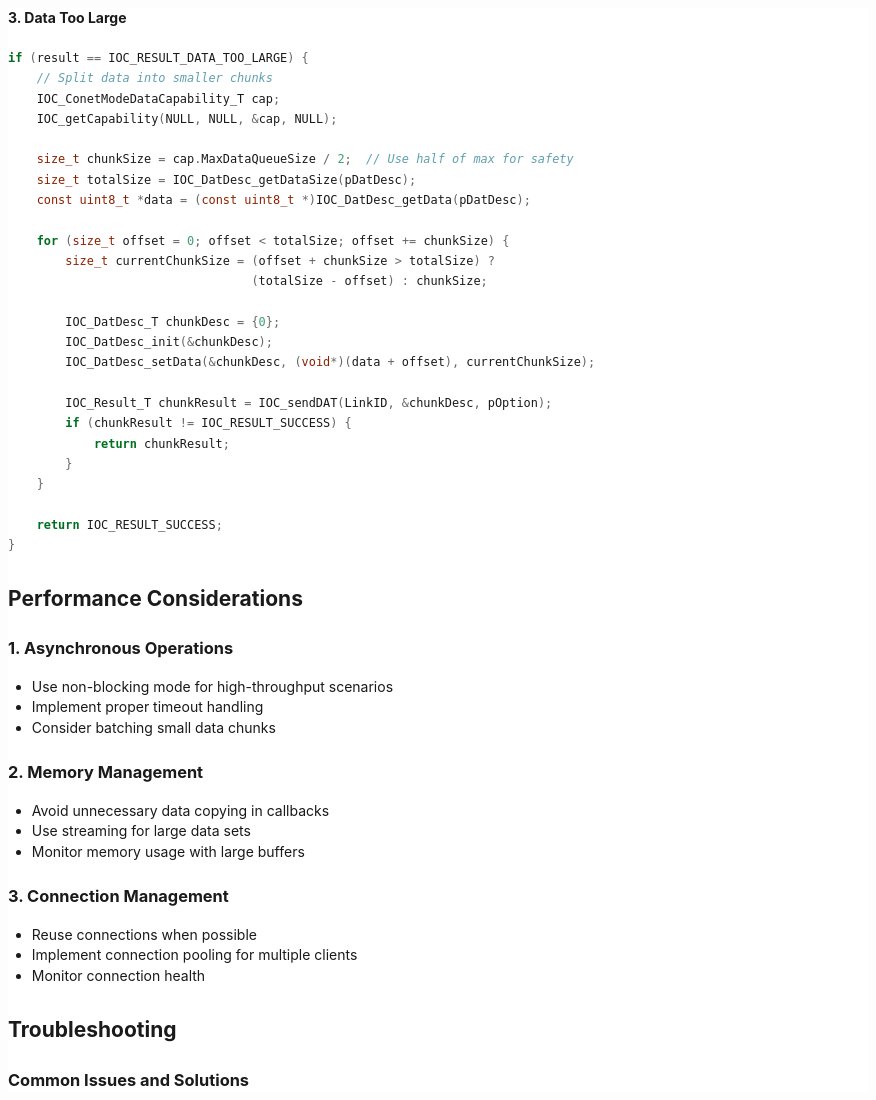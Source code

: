 #### 3. Data Too Large
```c
if (result == IOC_RESULT_DATA_TOO_LARGE) {
    // Split data into smaller chunks
    IOC_ConetModeDataCapability_T cap;
    IOC_getCapability(NULL, NULL, &cap, NULL);
    
    size_t chunkSize = cap.MaxDataQueueSize / 2;  // Use half of max for safety
    size_t totalSize = IOC_DatDesc_getDataSize(pDatDesc);
    const uint8_t *data = (const uint8_t *)IOC_DatDesc_getData(pDatDesc);
    
    for (size_t offset = 0; offset < totalSize; offset += chunkSize) {
        size_t currentChunkSize = (offset + chunkSize > totalSize) ? 
                                  (totalSize - offset) : chunkSize;
        
        IOC_DatDesc_T chunkDesc = {0};
        IOC_DatDesc_init(&chunkDesc);
        IOC_DatDesc_setData(&chunkDesc, (void*)(data + offset), currentChunkSize);
        
        IOC_Result_T chunkResult = IOC_sendDAT(LinkID, &chunkDesc, pOption);
        if (chunkResult != IOC_RESULT_SUCCESS) {
            return chunkResult;
        }
    }
    
    return IOC_RESULT_SUCCESS;
}
```

## Performance Considerations

### 1. Asynchronous Operations
- Use non-blocking mode for high-throughput scenarios
- Implement proper timeout handling
- Consider batching small data chunks

### 2. Memory Management
- Avoid unnecessary data copying in callbacks
- Use streaming for large data sets
- Monitor memory usage with large buffers

### 3. Connection Management
- Reuse connections when possible
- Implement connection pooling for multiple clients
- Monitor connection health

## Troubleshooting

### Common Issues and Solutions
